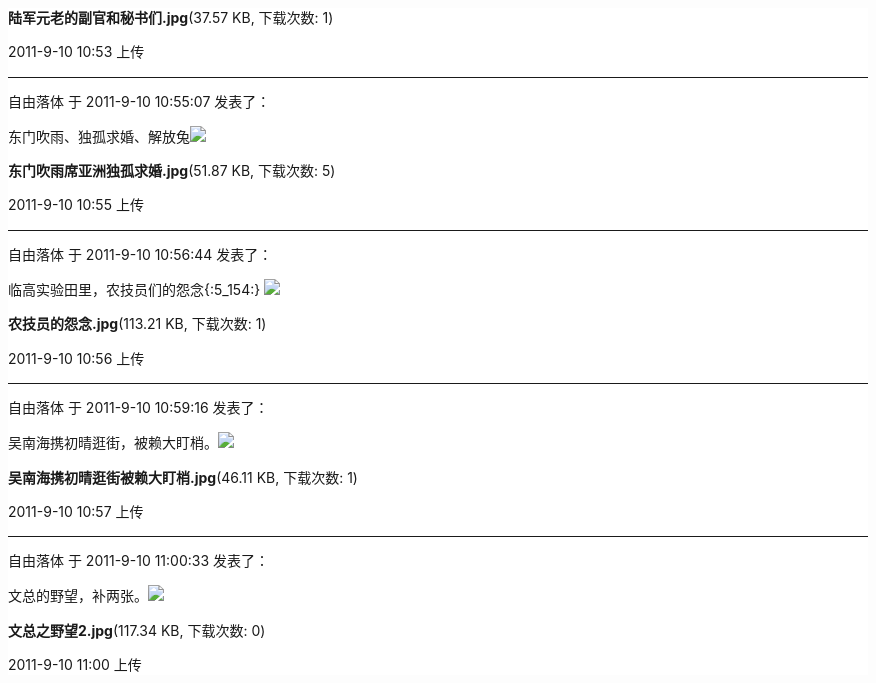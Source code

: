 

**陆军元老的副官和秘书们.jpg**(37.57 KB, 下载次数: 1)



2011-9-10 10:53 上传

---------

自由落体 于 2011-9-10 10:55:07 发表了：

东门吹雨、独孤求婚、解放兔![](https://cdn.jsdelivr.net/gh/lzjluzijie/beichao@main/static/img/11091002554850ebbd425952cf.jpg)



**东门吹雨席亚洲独孤求婚.jpg**(51.87 KB, 下载次数: 5)



2011-9-10 10:55 上传

---------

自由落体 于 2011-9-10 10:56:44 发表了：

临高实验田里，农技员们的怨念{:5\_154:} ![](https://cdn.jsdelivr.net/gh/lzjluzijie/beichao@main/static/img/1109100256119ca796c16ee204.jpg)



**农技员的怨念.jpg**(113.21 KB, 下载次数: 1)



2011-9-10 10:56 上传

---------

自由落体 于 2011-9-10 10:59:16 发表了：

吴南海携初晴逛街，被赖大盯梢。![](https://cdn.jsdelivr.net/gh/lzjluzijie/beichao@main/static/img/11091002572ec25c6989d8f536.jpg)



**吴南海携初晴逛街被赖大盯梢.jpg**(46.11 KB, 下载次数: 1)



2011-9-10 10:57 上传

---------

自由落体 于 2011-9-10 11:00:33 发表了：

文总的野望，补两张。![](https://cdn.jsdelivr.net/gh/lzjluzijie/beichao@main/static/img/1109100300f9e7b4137bf93caf.jpg)



**文总之野望2.jpg**(117.34 KB, 下载次数: 0)



2011-9-10 11:00 上传


